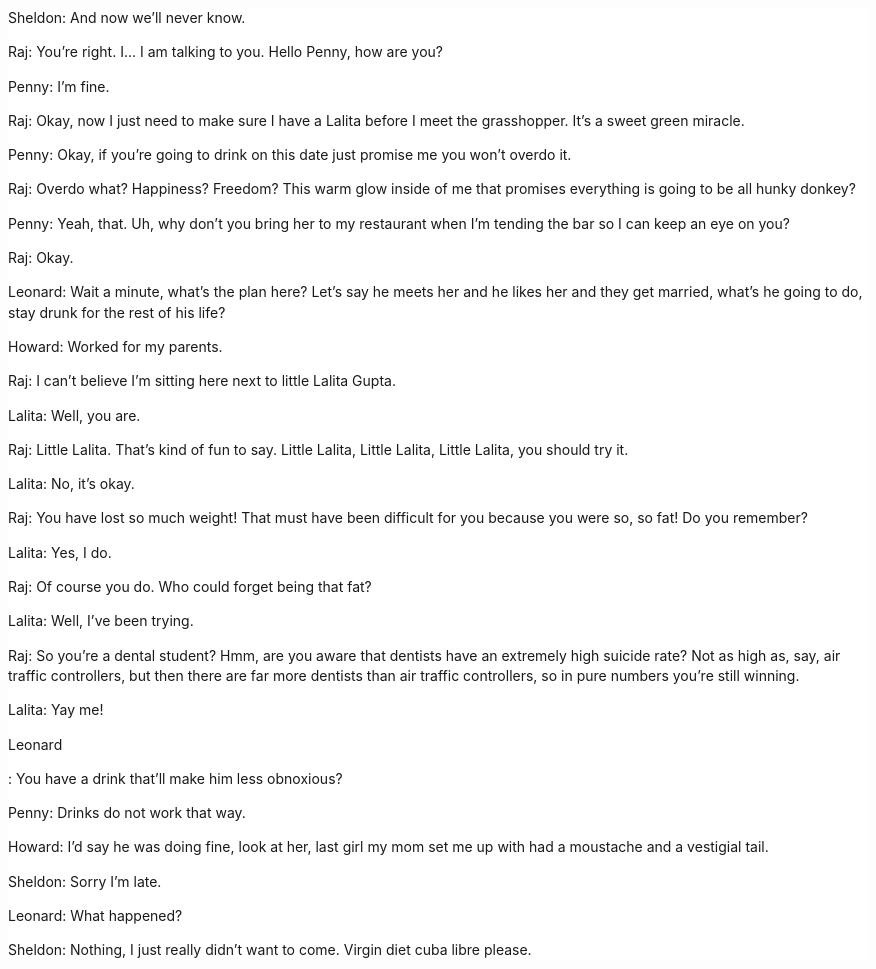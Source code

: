 Sheldon: And now we’ll never know. 

Raj: You’re right. I… I am talking to you. Hello Penny, how are you?

Penny: I’m fine.

Raj: Okay, now I just need to make sure I have a Lalita before I meet the grasshopper. It’s a sweet green miracle. 

Penny: Okay, if you’re going to drink on this date just promise me you won’t overdo it. 

Raj: Overdo what? Happiness? Freedom? This warm glow inside of me that promises everything is going to be all hunky donkey?

Penny: Yeah, that. Uh, why don’t you bring her to my restaurant when I’m tending the bar so I can keep an eye on you?

Raj: Okay.

Leonard: Wait a minute, what’s the plan here? Let’s say he meets her and he likes her and they get married, what’s he going to do, stay drunk for the rest of his life?

Howard: Worked for my parents. 

Raj: I can’t believe I’m sitting here next to little Lalita Gupta. 

Lalita: Well, you are. 

Raj: Little Lalita. That’s kind of fun to say. Little Lalita, Little Lalita, Little Lalita, you should try it.

Lalita: No, it’s okay. 

Raj: You have lost so much weight! That must have been difficult for you because you were so, so fat! Do you remember?

Lalita: Yes, I do.

Raj: Of course you do. Who could forget being that fat? 

Lalita: Well, I’ve been trying. 

Raj: So you’re a dental student? Hmm, are you aware that dentists have an extremely high suicide rate? Not as high as, say, air traffic controllers, but then there are far more dentists than air traffic controllers, so in pure numbers you’re still winning. 

Lalita: Yay me! 

Leonard 

: You have a drink that’ll make him less obnoxious?

Penny: Drinks do not work that way. 

Howard: I’d say he was doing fine, look at her, last girl my mom set me up with had a moustache and a vestigial tail. 

Sheldon: Sorry I’m late.

Leonard: What happened?

Sheldon: Nothing, I just really didn’t want to come. Virgin diet cuba libre please.
